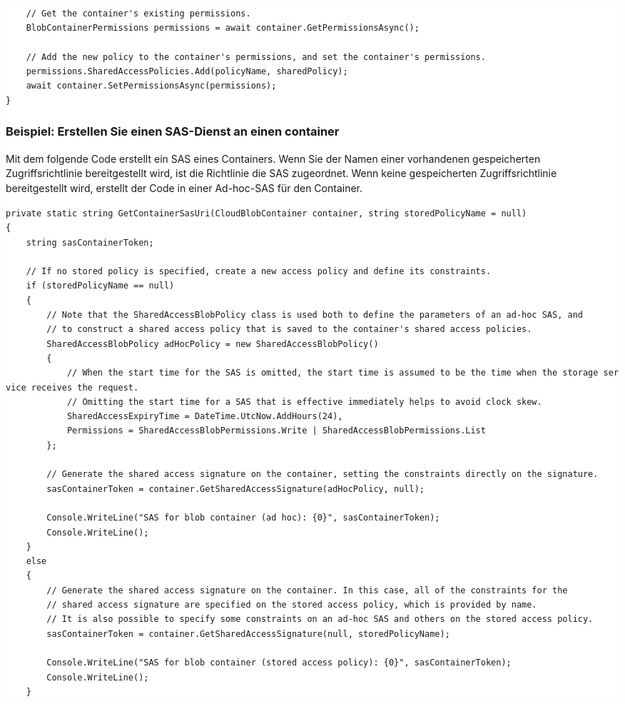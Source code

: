         // Get the container's existing permissions.
        BlobContainerPermissions permissions = await container.GetPermissionsAsync();

        // Add the new policy to the container's permissions, and set the container's permissions.
        permissions.SharedAccessPolicies.Add(policyName, sharedPolicy);
        await container.SetPermissionsAsync(permissions);
    }

### <a name="example-create-a-service-sas-on-a-container"></a>Beispiel: Erstellen Sie einen SAS-Dienst an einen container

Mit dem folgende Code erstellt ein SAS eines Containers. Wenn Sie der Namen einer vorhandenen gespeicherten Zugriffsrichtlinie bereitgestellt wird, ist die Richtlinie die SAS zugeordnet. Wenn keine gespeicherten Zugriffsrichtlinie bereitgestellt wird, erstellt der Code in einer Ad-hoc-SAS für den Container.

    private static string GetContainerSasUri(CloudBlobContainer container, string storedPolicyName = null)
    {
        string sasContainerToken;

        // If no stored policy is specified, create a new access policy and define its constraints.
        if (storedPolicyName == null)
        {
            // Note that the SharedAccessBlobPolicy class is used both to define the parameters of an ad-hoc SAS, and 
            // to construct a shared access policy that is saved to the container's shared access policies. 
            SharedAccessBlobPolicy adHocPolicy = new SharedAccessBlobPolicy()
            {
                // When the start time for the SAS is omitted, the start time is assumed to be the time when the storage service receives the request. 
                // Omitting the start time for a SAS that is effective immediately helps to avoid clock skew.
                SharedAccessExpiryTime = DateTime.UtcNow.AddHours(24),
                Permissions = SharedAccessBlobPermissions.Write | SharedAccessBlobPermissions.List
            };

            // Generate the shared access signature on the container, setting the constraints directly on the signature.
            sasContainerToken = container.GetSharedAccessSignature(adHocPolicy, null);

            Console.WriteLine("SAS for blob container (ad hoc): {0}", sasContainerToken);
            Console.WriteLine();
        }
        else
        {
            // Generate the shared access signature on the container. In this case, all of the constraints for the
            // shared access signature are specified on the stored access policy, which is provided by name.
            // It is also possible to specify some constraints on an ad-hoc SAS and others on the stored access policy.
            sasContainerToken = container.GetSharedAccessSignature(null, storedPolicyName);

            Console.WriteLine("SAS for blob container (stored access policy): {0}", sasContainerToken);
            Console.WriteLine();
        }
